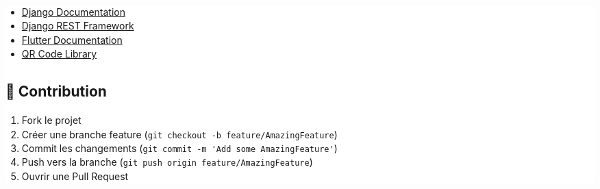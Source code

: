 - [Django Documentation](https://docs.djangoproject.com/)
- [Django REST Framework](https://www.django-rest-framework.org/)
- [Flutter Documentation](https://flutter.dev/docs)
- [QR Code Library](https://pypi.org/project/qrcode/)

## 🤝 Contribution

1. Fork le projet
2. Créer une branche feature (`git checkout -b feature/AmazingFeature`)
3. Commit les changements (`git commit -m 'Add some AmazingFeature'`)
4. Push vers la branche (`git push origin feature/AmazingFeature`)
5. Ouvrir une Pull Request
